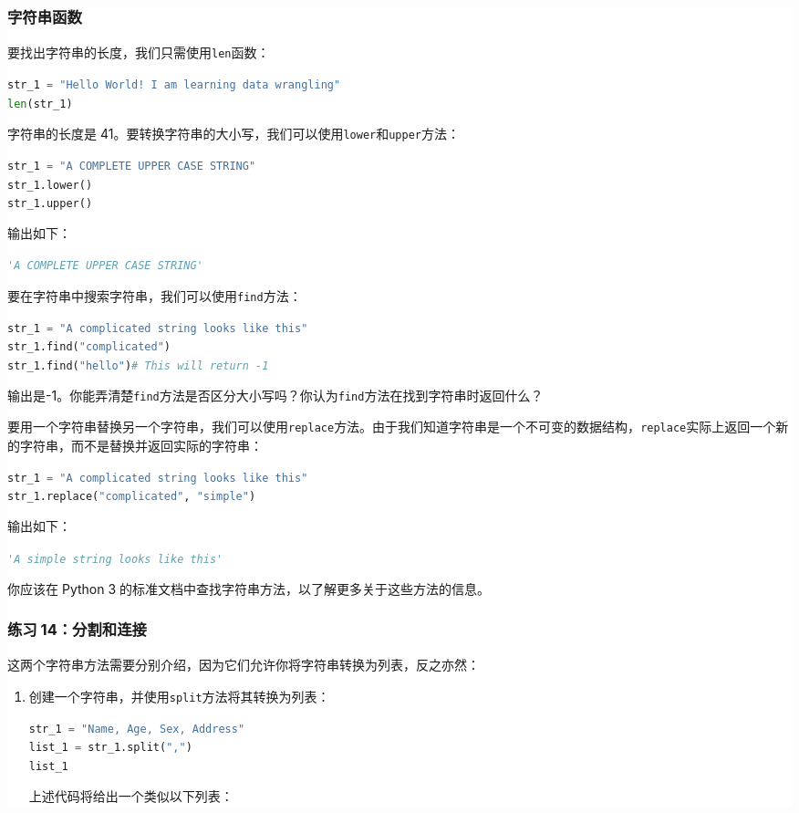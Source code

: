 ### 字符串函数

要找出字符串的长度，我们只需使用`len`函数：

```py
str_1 = "Hello World! I am learning data wrangling"
len(str_1)
```

字符串的长度是 41。要转换字符串的大小写，我们可以使用`lower`和`upper`方法：

```py
str_1 = "A COMPLETE UPPER CASE STRING"
str_1.lower()
str_1.upper()
```

输出如下：

```py
'A COMPLETE UPPER CASE STRING'
```

要在字符串中搜索字符串，我们可以使用`find`方法：

```py
str_1 = "A complicated string looks like this"
str_1.find("complicated")
str_1.find("hello")# This will return -1
```

输出是-1。你能弄清楚`find`方法是否区分大小写吗？你认为`find`方法在找到字符串时返回什么？

要用一个字符串替换另一个字符串，我们可以使用`replace`方法。由于我们知道字符串是一个不可变的数据结构，`replace`实际上返回一个新的字符串，而不是替换并返回实际的字符串：

```py
str_1 = "A complicated string looks like this"
str_1.replace("complicated", "simple")
```

输出如下：

```py
'A simple string looks like this'
```

你应该在 Python 3 的标准文档中查找字符串方法，以了解更多关于这些方法的信息。

### 练习 14：分割和连接

这两个字符串方法需要分别介绍，因为它们允许你将字符串转换为列表，反之亦然：

1.  创建一个字符串，并使用`split`方法将其转换为列表：

    ```py
    str_1 = "Name, Age, Sex, Address"
    list_1 = str_1.split(",")
    list_1
    ```

    上述代码将给出一个类似以下列表：
